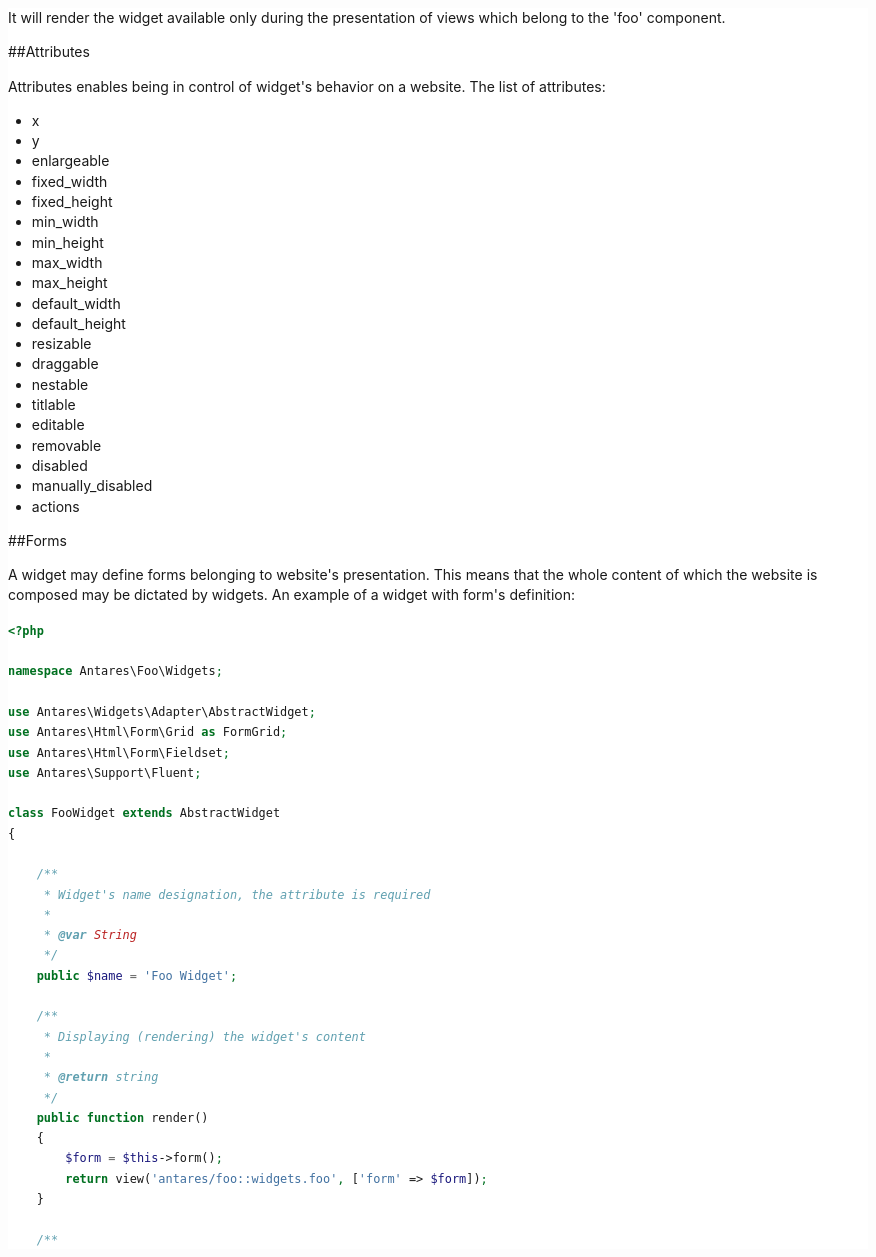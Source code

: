 It will render the widget available only during the presentation of views which belong to the 'foo' component.

##Attributes  

Attributes enables being in control of widget's behavior on a website. The list of attributes:

* x
* y
* enlargeable
* fixed_width
* fixed_height
* min_width
* min_height
* max_width
* max_height
* default_width
* default_height
* resizable
* draggable
* nestable
* titlable
* editable
* removable
* disabled
* manually_disabled
* actions

##Forms  

A widget may define forms belonging to website's presentation. This means that the whole content of which the website is composed may be dictated by widgets. An example of a widget with form's definition:

```php
<?php
 
namespace Antares\Foo\Widgets;
 
use Antares\Widgets\Adapter\AbstractWidget;
use Antares\Html\Form\Grid as FormGrid;
use Antares\Html\Form\Fieldset;
use Antares\Support\Fluent;
 
class FooWidget extends AbstractWidget
{
 
    /**
     * Widget's name designation, the attribute is required
     *
     * @var String
     */
    public $name = 'Foo Widget';
 
    /**
     * Displaying (rendering) the widget's content
     *
     * @return string
     */
    public function render()
    {
        $form = $this->form();
        return view('antares/foo::widgets.foo', ['form' => $form]);
    }
     
    /**
```